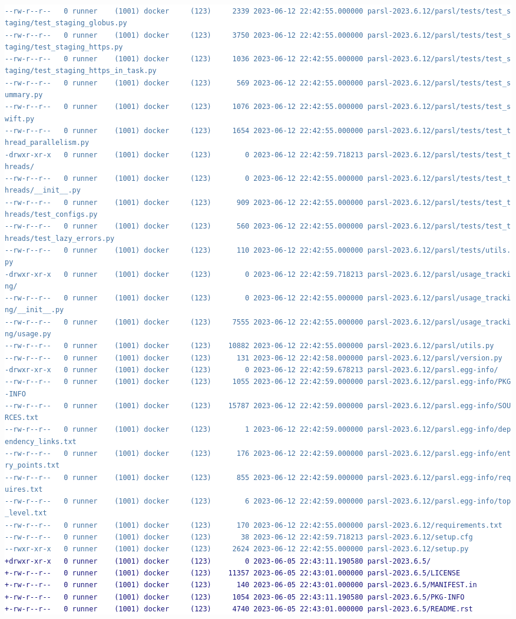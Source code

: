 ```diff
--rw-r--r--   0 runner    (1001) docker     (123)     2339 2023-06-12 22:42:55.000000 parsl-2023.6.12/parsl/tests/test_staging/test_staging_globus.py
--rw-r--r--   0 runner    (1001) docker     (123)     3750 2023-06-12 22:42:55.000000 parsl-2023.6.12/parsl/tests/test_staging/test_staging_https.py
--rw-r--r--   0 runner    (1001) docker     (123)     1036 2023-06-12 22:42:55.000000 parsl-2023.6.12/parsl/tests/test_staging/test_staging_https_in_task.py
--rw-r--r--   0 runner    (1001) docker     (123)      569 2023-06-12 22:42:55.000000 parsl-2023.6.12/parsl/tests/test_summary.py
--rw-r--r--   0 runner    (1001) docker     (123)     1076 2023-06-12 22:42:55.000000 parsl-2023.6.12/parsl/tests/test_swift.py
--rw-r--r--   0 runner    (1001) docker     (123)     1654 2023-06-12 22:42:55.000000 parsl-2023.6.12/parsl/tests/test_thread_parallelism.py
-drwxr-xr-x   0 runner    (1001) docker     (123)        0 2023-06-12 22:42:59.718213 parsl-2023.6.12/parsl/tests/test_threads/
--rw-r--r--   0 runner    (1001) docker     (123)        0 2023-06-12 22:42:55.000000 parsl-2023.6.12/parsl/tests/test_threads/__init__.py
--rw-r--r--   0 runner    (1001) docker     (123)      909 2023-06-12 22:42:55.000000 parsl-2023.6.12/parsl/tests/test_threads/test_configs.py
--rw-r--r--   0 runner    (1001) docker     (123)      560 2023-06-12 22:42:55.000000 parsl-2023.6.12/parsl/tests/test_threads/test_lazy_errors.py
--rw-r--r--   0 runner    (1001) docker     (123)      110 2023-06-12 22:42:55.000000 parsl-2023.6.12/parsl/tests/utils.py
-drwxr-xr-x   0 runner    (1001) docker     (123)        0 2023-06-12 22:42:59.718213 parsl-2023.6.12/parsl/usage_tracking/
--rw-r--r--   0 runner    (1001) docker     (123)        0 2023-06-12 22:42:55.000000 parsl-2023.6.12/parsl/usage_tracking/__init__.py
--rw-r--r--   0 runner    (1001) docker     (123)     7555 2023-06-12 22:42:55.000000 parsl-2023.6.12/parsl/usage_tracking/usage.py
--rw-r--r--   0 runner    (1001) docker     (123)    10882 2023-06-12 22:42:55.000000 parsl-2023.6.12/parsl/utils.py
--rw-r--r--   0 runner    (1001) docker     (123)      131 2023-06-12 22:42:58.000000 parsl-2023.6.12/parsl/version.py
-drwxr-xr-x   0 runner    (1001) docker     (123)        0 2023-06-12 22:42:59.678213 parsl-2023.6.12/parsl.egg-info/
--rw-r--r--   0 runner    (1001) docker     (123)     1055 2023-06-12 22:42:59.000000 parsl-2023.6.12/parsl.egg-info/PKG-INFO
--rw-r--r--   0 runner    (1001) docker     (123)    15787 2023-06-12 22:42:59.000000 parsl-2023.6.12/parsl.egg-info/SOURCES.txt
--rw-r--r--   0 runner    (1001) docker     (123)        1 2023-06-12 22:42:59.000000 parsl-2023.6.12/parsl.egg-info/dependency_links.txt
--rw-r--r--   0 runner    (1001) docker     (123)      176 2023-06-12 22:42:59.000000 parsl-2023.6.12/parsl.egg-info/entry_points.txt
--rw-r--r--   0 runner    (1001) docker     (123)      855 2023-06-12 22:42:59.000000 parsl-2023.6.12/parsl.egg-info/requires.txt
--rw-r--r--   0 runner    (1001) docker     (123)        6 2023-06-12 22:42:59.000000 parsl-2023.6.12/parsl.egg-info/top_level.txt
--rw-r--r--   0 runner    (1001) docker     (123)      170 2023-06-12 22:42:55.000000 parsl-2023.6.12/requirements.txt
--rw-r--r--   0 runner    (1001) docker     (123)       38 2023-06-12 22:42:59.718213 parsl-2023.6.12/setup.cfg
--rwxr-xr-x   0 runner    (1001) docker     (123)     2624 2023-06-12 22:42:55.000000 parsl-2023.6.12/setup.py
+drwxr-xr-x   0 runner    (1001) docker     (123)        0 2023-06-05 22:43:11.190580 parsl-2023.6.5/
+-rw-r--r--   0 runner    (1001) docker     (123)    11357 2023-06-05 22:43:01.000000 parsl-2023.6.5/LICENSE
+-rw-r--r--   0 runner    (1001) docker     (123)      140 2023-06-05 22:43:01.000000 parsl-2023.6.5/MANIFEST.in
+-rw-r--r--   0 runner    (1001) docker     (123)     1054 2023-06-05 22:43:11.190580 parsl-2023.6.5/PKG-INFO
+-rw-r--r--   0 runner    (1001) docker     (123)     4740 2023-06-05 22:43:01.000000 parsl-2023.6.5/README.rst
```